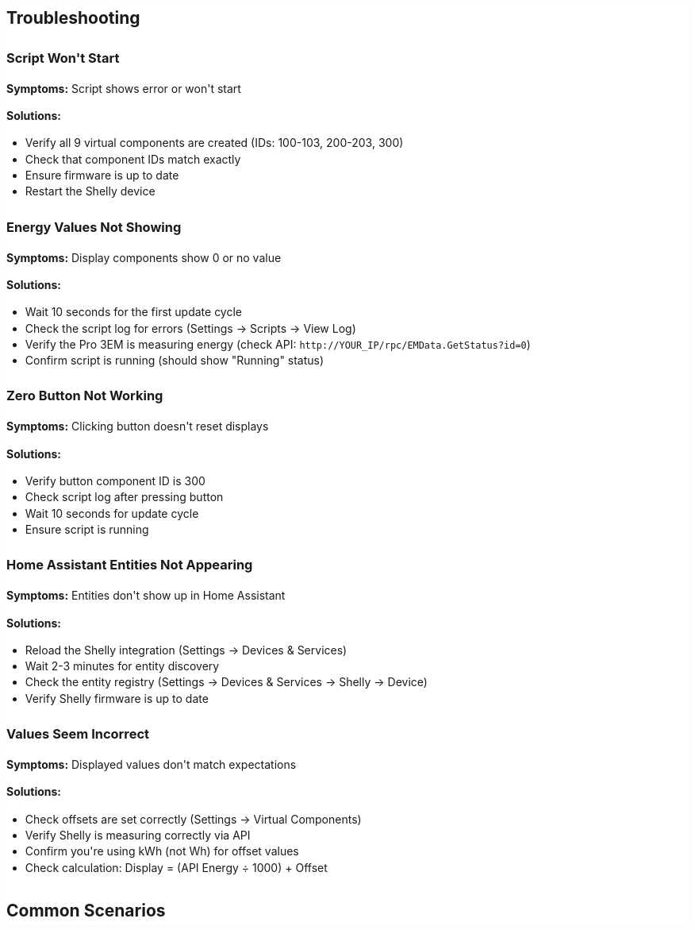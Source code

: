## Troubleshooting

### Script Won't Start

**Symptoms:** Script shows error or won't start

**Solutions:**
- Verify all 9 virtual components are created (IDs: 100-103, 200-203, 300)
- Check that component IDs match exactly
- Ensure firmware is up to date
- Restart the Shelly device

### Energy Values Not Showing

**Symptoms:** Display components show 0 or no value

**Solutions:**
- Wait 10 seconds for the first update cycle
- Check the script log for errors (Settings → Scripts → View Log)
- Verify the Pro 3EM is measuring energy (check API: `http://YOUR_IP/rpc/EMData.GetStatus?id=0`)
- Confirm script is running (should show "Running" status)

### Zero Button Not Working

**Symptoms:** Clicking button doesn't reset displays

**Solutions:**
- Verify button component ID is 300
- Check script log after pressing button
- Wait 10 seconds for update cycle
- Ensure script is running

### Home Assistant Entities Not Appearing

**Symptoms:** Entities don't show up in Home Assistant

**Solutions:**
- Reload the Shelly integration (Settings → Devices & Services)
- Wait 2-3 minutes for entity discovery
- Check the entity registry (Settings → Devices & Services → Shelly → Device)
- Verify Shelly firmware is up to date

### Values Seem Incorrect

**Symptoms:** Displayed values don't match expectations

**Solutions:**
- Check offsets are set correctly (Settings → Virtual Components)
- Verify Shelly is measuring correctly via API
- Confirm you're using kWh (not Wh) for offset values
- Check calculation: Display = (API Energy ÷ 1000) + Offset

## Common Scenarios
